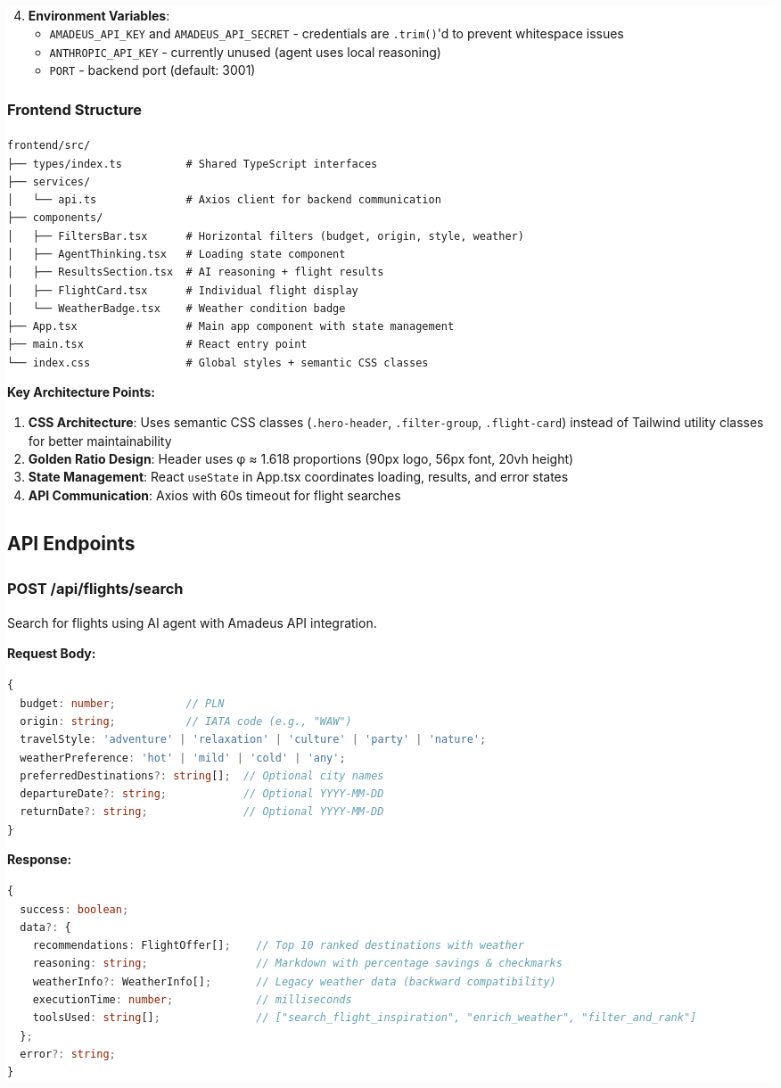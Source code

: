 4. **Environment Variables**:
   - `AMADEUS_API_KEY` and `AMADEUS_API_SECRET` - credentials are `.trim()`'d to prevent whitespace issues
   - `ANTHROPIC_API_KEY` - currently unused (agent uses local reasoning)
   - `PORT` - backend port (default: 3001)

### Frontend Structure

```
frontend/src/
├── types/index.ts          # Shared TypeScript interfaces
├── services/
│   └── api.ts              # Axios client for backend communication
├── components/
│   ├── FiltersBar.tsx      # Horizontal filters (budget, origin, style, weather)
│   ├── AgentThinking.tsx   # Loading state component
│   ├── ResultsSection.tsx  # AI reasoning + flight results
│   ├── FlightCard.tsx      # Individual flight display
│   └── WeatherBadge.tsx    # Weather condition badge
├── App.tsx                 # Main app component with state management
├── main.tsx                # React entry point
└── index.css               # Global styles + semantic CSS classes
```

**Key Architecture Points:**

1. **CSS Architecture**: Uses semantic CSS classes (`.hero-header`, `.filter-group`, `.flight-card`) instead of Tailwind utility classes for better maintainability
2. **Golden Ratio Design**: Header uses φ ≈ 1.618 proportions (90px logo, 56px font, 20vh height)
3. **State Management**: React `useState` in App.tsx coordinates loading, results, and error states
4. **API Communication**: Axios with 60s timeout for flight searches

## API Endpoints

### POST /api/flights/search
Search for flights using AI agent with Amadeus API integration.

**Request Body:**
```typescript
{
  budget: number;           // PLN
  origin: string;           // IATA code (e.g., "WAW")
  travelStyle: 'adventure' | 'relaxation' | 'culture' | 'party' | 'nature';
  weatherPreference: 'hot' | 'mild' | 'cold' | 'any';
  preferredDestinations?: string[];  // Optional city names
  departureDate?: string;            // Optional YYYY-MM-DD
  returnDate?: string;               // Optional YYYY-MM-DD
}
```

**Response:**
```typescript
{
  success: boolean;
  data?: {
    recommendations: FlightOffer[];    // Top 10 ranked destinations with weather
    reasoning: string;                 // Markdown with percentage savings & checkmarks
    weatherInfo?: WeatherInfo[];       // Legacy weather data (backward compatibility)
    executionTime: number;             // milliseconds
    toolsUsed: string[];               // ["search_flight_inspiration", "enrich_weather", "filter_and_rank"]
  };
  error?: string;
}
```

